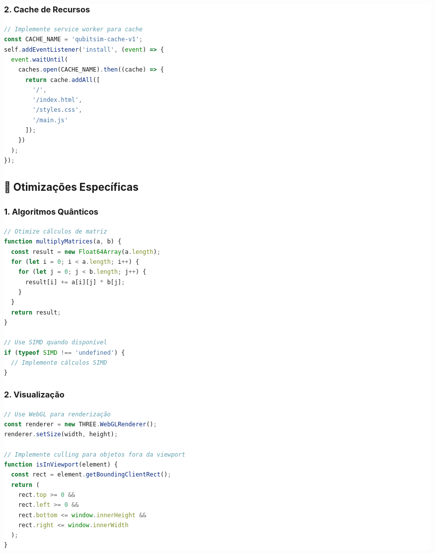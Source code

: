 ### 2. Cache de Recursos
```javascript
// Implemente service worker para cache
const CACHE_NAME = 'qubitsim-cache-v1';
self.addEventListener('install', (event) => {
  event.waitUntil(
    caches.open(CACHE_NAME).then((cache) => {
      return cache.addAll([
        '/',
        '/index.html',
        '/styles.css',
        '/main.js'
      ]);
    })
  );
});
```

## 🎯 Otimizações Específicas

### 1. Algoritmos Quânticos
```javascript
// Otimize cálculos de matriz
function multiplyMatrices(a, b) {
  const result = new Float64Array(a.length);
  for (let i = 0; i < a.length; i++) {
    for (let j = 0; j < b.length; j++) {
      result[i] += a[i][j] * b[j];
    }
  }
  return result;
}

// Use SIMD quando disponível
if (typeof SIMD !== 'undefined') {
  // Implemente cálculos SIMD
}
```

### 2. Visualização
```javascript
// Use WebGL para renderização
const renderer = new THREE.WebGLRenderer();
renderer.setSize(width, height);

// Implemente culling para objetos fora da viewport
function isInViewport(element) {
  const rect = element.getBoundingClientRect();
  return (
    rect.top >= 0 &&
    rect.left >= 0 &&
    rect.bottom <= window.innerHeight &&
    rect.right <= window.innerWidth
  );
}
```

